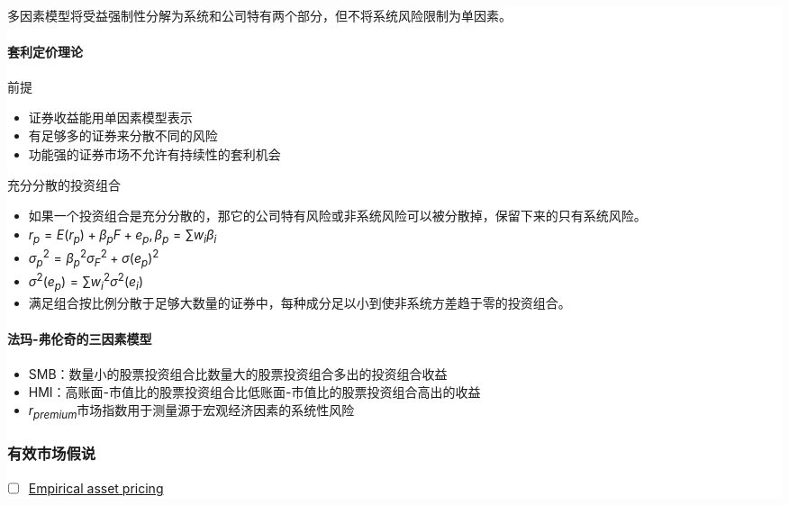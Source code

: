 多因素模型将受益强制性分解为系统和公司特有两个部分，但不将系统风险限制为单因素。

#### 套利定价理论

前提

- 证券收益能用单因素模型表示
- 有足够多的证券来分散不同的风险
- 功能强的证券市场不允许有持续性的套利机会

充分分散的投资组合

- 如果一个投资组合是充分分散的，那它的公司特有风险或非系统风险可以被分散掉，保留下来的只有系统风险。
- $r_p=E(r_p)+\beta_pF+e_p, \beta_p=\sum w_i\beta_i$
- $\sigma_p^2=\beta_p^2\sigma_F^2+\sigma(e_p)^2$
- $\sigma^2(e_p)=\sum w_i^2\sigma^2(e_i)$
- 满足组合按比例分散于足够大数量的证券中，每种成分足以小到使非系统方差趋于零的投资组合。

#### 法玛-弗伦奇的三因素模型

- SMB：数量小的股票投资组合比数量大的股票投资组合多出的投资组合收益
- HMI：高账面-市值比的股票投资组合比低账面-市值比的股票投资组合高出的收益
- $r_{premium}$市场指数用于测量源于宏观经济因素的系统性风险

### 有效市场假说

- [ ] [Empirical asset pricing](https://www.koijen.net/phd-notes-empirical-asset-pricing.html)